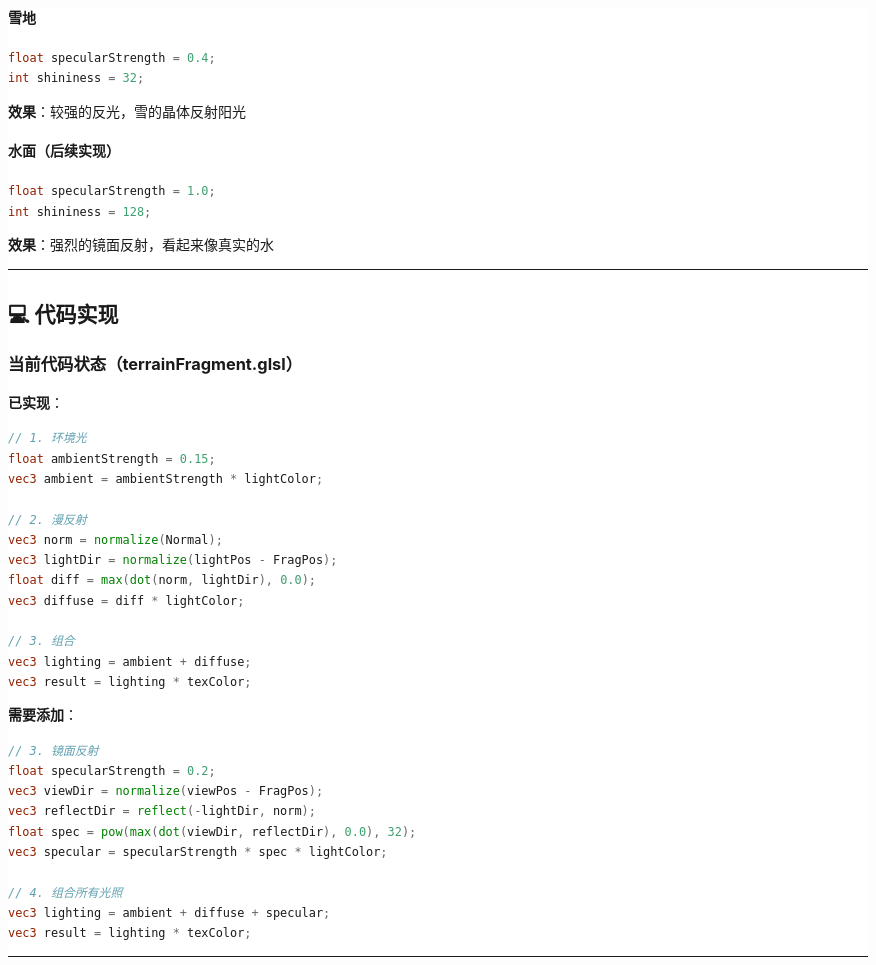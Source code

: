 #### 雪地
```glsl
float specularStrength = 0.4;
int shininess = 32;
```
**效果**：较强的反光，雪的晶体反射阳光

#### 水面（后续实现）
```glsl
float specularStrength = 1.0;
int shininess = 128;
```
**效果**：强烈的镜面反射，看起来像真实的水

---

## 💻 代码实现

### 当前代码状态（terrainFragment.glsl）

**已实现**：
```glsl
// 1. 环境光
float ambientStrength = 0.15;
vec3 ambient = ambientStrength * lightColor;

// 2. 漫反射
vec3 norm = normalize(Normal);
vec3 lightDir = normalize(lightPos - FragPos);
float diff = max(dot(norm, lightDir), 0.0);
vec3 diffuse = diff * lightColor;

// 3. 组合
vec3 lighting = ambient + diffuse;
vec3 result = lighting * texColor;
```

**需要添加**：
```glsl
// 3. 镜面反射
float specularStrength = 0.2;
vec3 viewDir = normalize(viewPos - FragPos);
vec3 reflectDir = reflect(-lightDir, norm);
float spec = pow(max(dot(viewDir, reflectDir), 0.0), 32);
vec3 specular = specularStrength * spec * lightColor;

// 4. 组合所有光照
vec3 lighting = ambient + diffuse + specular;
vec3 result = lighting * texColor;
```

---

